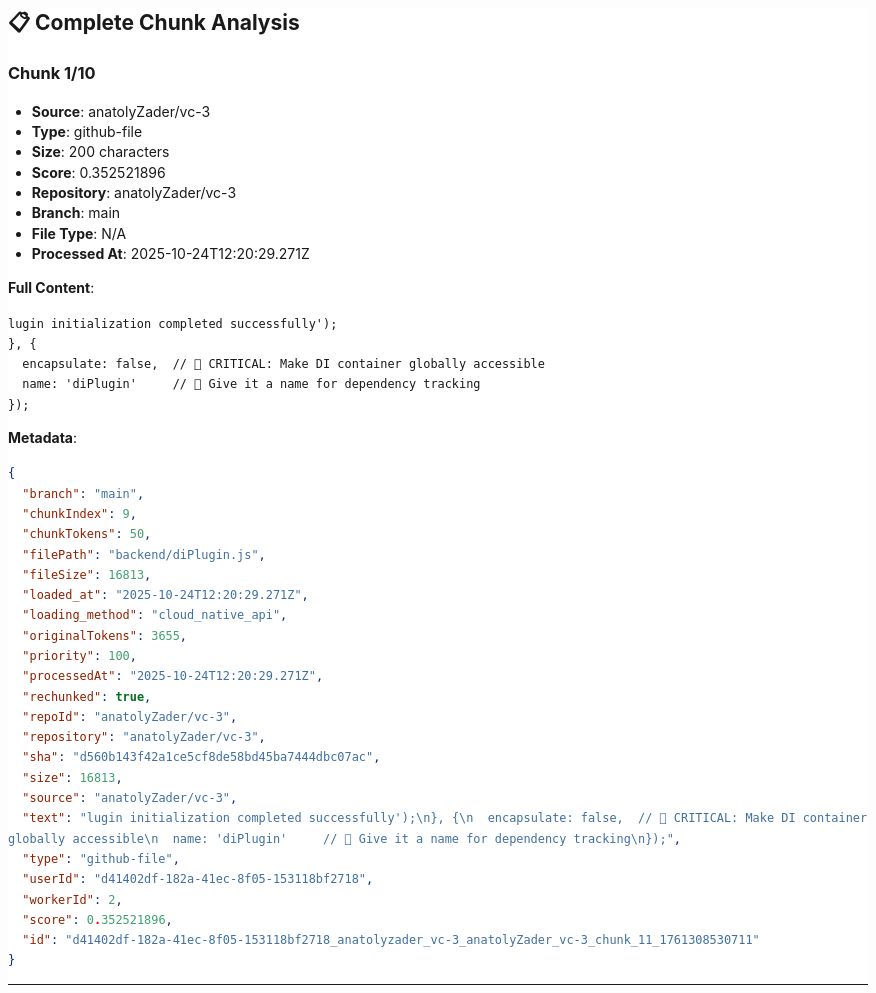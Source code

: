 ## 📋 Complete Chunk Analysis


### Chunk 1/10
- **Source**: anatolyZader/vc-3
- **Type**: github-file
- **Size**: 200 characters
- **Score**: 0.352521896
- **Repository**: anatolyZader/vc-3
- **Branch**: main
- **File Type**: N/A
- **Processed At**: 2025-10-24T12:20:29.271Z

**Full Content**:
```
lugin initialization completed successfully');
}, {
  encapsulate: false,  // 🔧 CRITICAL: Make DI container globally accessible
  name: 'diPlugin'     // 🔧 Give it a name for dependency tracking
});
```

**Metadata**:
```json
{
  "branch": "main",
  "chunkIndex": 9,
  "chunkTokens": 50,
  "filePath": "backend/diPlugin.js",
  "fileSize": 16813,
  "loaded_at": "2025-10-24T12:20:29.271Z",
  "loading_method": "cloud_native_api",
  "originalTokens": 3655,
  "priority": 100,
  "processedAt": "2025-10-24T12:20:29.271Z",
  "rechunked": true,
  "repoId": "anatolyZader/vc-3",
  "repository": "anatolyZader/vc-3",
  "sha": "d560b143f42a1ce5cf8de58bd45ba7444dbc07ac",
  "size": 16813,
  "source": "anatolyZader/vc-3",
  "text": "lugin initialization completed successfully');\n}, {\n  encapsulate: false,  // 🔧 CRITICAL: Make DI container globally accessible\n  name: 'diPlugin'     // 🔧 Give it a name for dependency tracking\n});",
  "type": "github-file",
  "userId": "d41402df-182a-41ec-8f05-153118bf2718",
  "workerId": 2,
  "score": 0.352521896,
  "id": "d41402df-182a-41ec-8f05-153118bf2718_anatolyzader_vc-3_anatolyZader_vc-3_chunk_11_1761308530711"
}
```

---